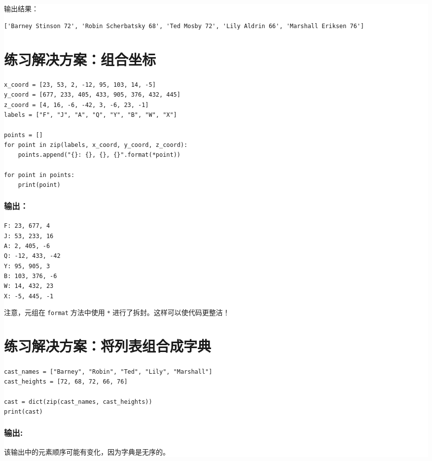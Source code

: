 输出结果：

```
['Barney Stinson 72', 'Robin Scherbatsky 68', 'Ted Mosby 72', 'Lily Aldrin 66', 'Marshall Eriksen 76']
```



# 练习解决方案：组合坐标

```
x_coord = [23, 53, 2, -12, 95, 103, 14, -5]
y_coord = [677, 233, 405, 433, 905, 376, 432, 445]
z_coord = [4, 16, -6, -42, 3, -6, 23, -1]
labels = ["F", "J", "A", "Q", "Y", "B", "W", "X"]

points = []
for point in zip(labels, x_coord, y_coord, z_coord):
    points.append("{}: {}, {}, {}".format(*point))

for point in points:
    print(point)
```

### 输出：

```
F: 23, 677, 4
J: 53, 233, 16
A: 2, 405, -6
Q: -12, 433, -42
Y: 95, 905, 3
B: 103, 376, -6
W: 14, 432, 23
X: -5, 445, -1
```

注意，元组在 `format` 方法中使用 `*` 进行了拆封。这样可以使代码更整洁！

# 练习解决方案：将列表组合成字典

```
cast_names = ["Barney", "Robin", "Ted", "Lily", "Marshall"]
cast_heights = [72, 68, 72, 66, 76]

cast = dict(zip(cast_names, cast_heights))
print(cast)
```

### 输出:

该输出中的元素顺序可能有变化，因为字典是无序的。
